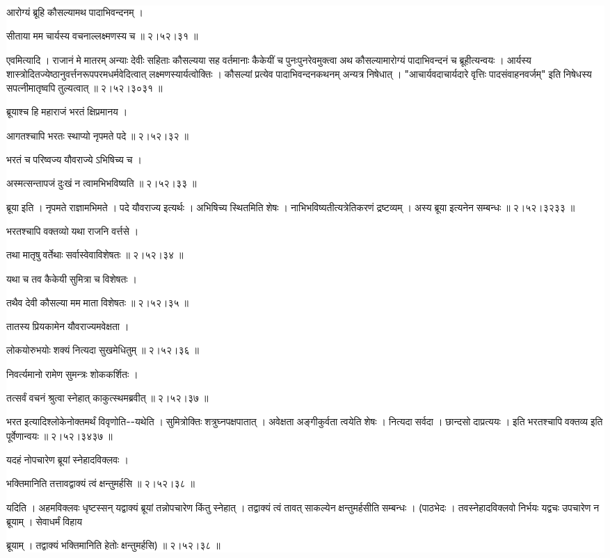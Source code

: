 आरोग्यं ब्रूहि कौसल्यामथ पादाभिवन्दनम् ।  

सीताया मम चार्यस्य वचनाल्लक्ष्मणस्य च  ॥  २।५२।३१  ॥   

एवमित्यादि । राजानं मे मातरम् अन्याः देवीः सहिताः कौसल्यया सह वर्तमानाः
कैकेयीं च पुनःपुनरेवमुक्त्वा अथ कौसल्यामारोग्यं पादाभिवन्दनं च
ब्रूहीत्यन्वयः । आर्यस्य
शास्त्रोदितज्येष्ठानुवर्त्तनरूपपरमधर्मवेदित्वात् लक्ष्मणस्यार्यत्वोक्तिः
। कौसल्यां प्रत्येव पादाभिवन्दनकथनम् अन्यत्र निषेधात् ।
"आचार्यवदाचार्यदारे वृत्तिः पादसंवाहनवर्जम्" इति निषेधस्य
सपत्नीमातृष्वपि तुल्यत्वात्  ॥  २।५२।३०३१  ॥   

  

ब्रूयाश्च हि महाराजं भरतं क्षिप्रमानय ।  

आगतश्चापि भरतः स्थाप्यो नृपमते पदे  ॥  २।५२।३२  ॥   

भरतं च परिष्वज्य यौवराज्ये ऽभिषिच्य च ।  

अस्मत्सन्तापजं दुःखं न त्वामभिभविष्यति  ॥  २।५२।३३  ॥   

ब्रूया इति । नृपमते राज्ञामभिमते । पदे यौवराज्य इत्यर्थः । अभिषिच्य
स्थितमिति शेषः । नाभिभविष्यतीत्यत्रेतिकरणं द्रष्टव्यम् । अस्य ब्रूया
इत्यनेन सम्बन्धः  ॥  २।५२।३२३३  ॥   

  

भरतश्चापि वक्तव्यो यथा राजनि वर्त्तसे ।  

तथा मातृषु वर्तेथाः सर्वास्वेवाविशेषतः  ॥  २।५२।३४  ॥   

यथा च तव कैकेयी सुमित्रा च विशेषतः ।  

तथैव देवी कौसल्या मम माता विशेषतः  ॥  २।५२।३५  ॥   

तातस्य प्रियकामेन यौवराज्यमवेक्षता ।  

लोकयोरुभयोः शक्यं नित्यदा सुखमेधितुम्  ॥  २।५२।३६  ॥   

निवर्त्यमानो रामेण सुमन्त्रः शोककर्शितः ।  

तत्सर्वं वचनं श्रुत्वा स्नेहात् काकुत्स्थमब्रवीत्  ॥  २।५२।३७  ॥   

भरत इत्यादिश्लोकेनोक्तमर्थं विवृणोति--यथेति । सुमित्रोक्तिः
शत्रुघ्नपक्षपातात् । अवेक्षता अङ्गीकुर्वता त्वयेति शेषः । नित्यदा सर्वदा
। छान्दसो दाप्रत्ययः । इति भरतश्चापि वक्तव्य इति पूर्वेणान्वयः  ॥ 
२।५२।३४३७  ॥   

  

यदहं नोपचारेण ब्रूयां स्नेहादविक्लवः ।  

भक्तिमानिति तत्तावद्वाक्यं त्वं क्षन्तुमर्हसि  ॥  २।५२।३८  ॥   

यदिति । अहमविक्लवः धृष्टस्सन् यद्वाक्यं ब्रूयां तन्नोपचारेण किंतु
स्नेहात् । तद्वाक्यं त्वं तावत् साकल्येन क्षन्तुमर्हसीति सम्बन्धः ।
(पाठभेदः । तवस्नेहादविक्लवो निर्भयः यद्वचः उपचारेण न ब्रूयाम् ।
सेवाधर्मं विहाय  

ब्रूयाम् । तद्वाक्यं भक्तिमानिति हेतोः क्षन्तुमर्हसि)  ॥  २।५२।३८  ॥   

  
